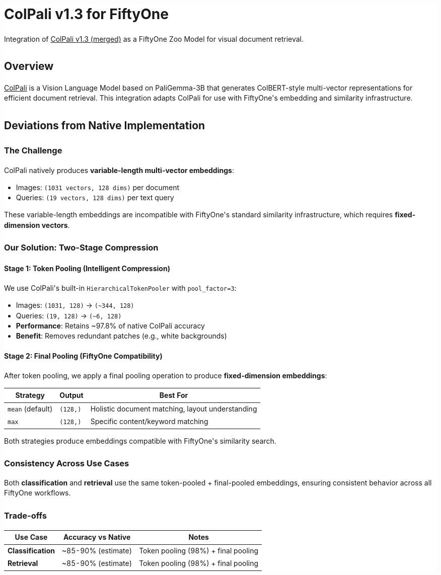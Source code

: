 # ColPali v1.3 for FiftyOne

Integration of [ColPali v1.3 (merged)](https://huggingface.co/vidore/colpali-v1.3-merged) as a FiftyOne Zoo Model for visual document retrieval.

## Overview

[ColPali](https://github.com/illuin-tech/colpali) is a Vision Language Model based on PaliGemma-3B that generates ColBERT-style multi-vector representations for efficient document retrieval. This integration adapts ColPali for use with FiftyOne's embedding and similarity infrastructure.

## Deviations from Native Implementation

### The Challenge

ColPali natively produces **variable-length multi-vector embeddings**:
- Images: `(1031 vectors, 128 dims)` per document
- Queries: `(19 vectors, 128 dims)` per text query

These variable-length embeddings are incompatible with FiftyOne's standard similarity infrastructure, which requires **fixed-dimension vectors**.

### Our Solution: Two-Stage Compression

#### Stage 1: Token Pooling (Intelligent Compression)
We use ColPali's built-in `HierarchicalTokenPooler` with `pool_factor=3`:
- Images: `(1031, 128)` → `(~344, 128)` 
- Queries: `(19, 128)` → `(~6, 128)`
- **Performance**: Retains ~97.8% of native ColPali accuracy
- **Benefit**: Removes redundant patches (e.g., white backgrounds)

#### Stage 2: Final Pooling (FiftyOne Compatibility)
After token pooling, we apply a final pooling operation to produce **fixed-dimension embeddings**:

| Strategy | Output | Best For |
|----------|--------|----------|
| `mean` (default) | `(128,)` | Holistic document matching, layout understanding |
| `max` | `(128,)` | Specific content/keyword matching |

Both strategies produce embeddings compatible with FiftyOne's similarity search.

### Consistency Across Use Cases

Both **classification** and **retrieval** use the same token-pooled + final-pooled embeddings, ensuring consistent behavior across all FiftyOne workflows.

### Trade-offs

| Use Case | Accuracy vs Native | Notes |
|----------|-------------------|-------|
| **Classification** | ~85-90% (estimate) | Token pooling (98%) + final pooling |
| **Retrieval** | ~85-90% (estimate) | Token pooling (98%) + final pooling |
